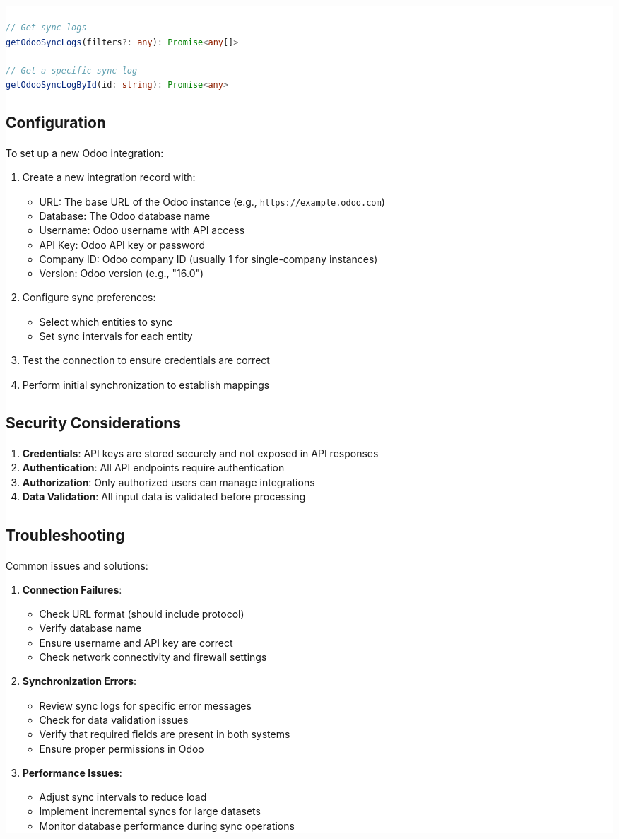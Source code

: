 ```typescript

// Get sync logs
getOdooSyncLogs(filters?: any): Promise<any[]>

// Get a specific sync log
getOdooSyncLogById(id: string): Promise<any>
```

## Configuration

To set up a new Odoo integration:

1. Create a new integration record with:
   - URL: The base URL of the Odoo instance (e.g., `https://example.odoo.com`)
   - Database: The Odoo database name
   - Username: Odoo username with API access
   - API Key: Odoo API key or password
   - Company ID: Odoo company ID (usually 1 for single-company instances)
   - Version: Odoo version (e.g., "16.0")

2. Configure sync preferences:
   - Select which entities to sync
   - Set sync intervals for each entity

3. Test the connection to ensure credentials are correct

4. Perform initial synchronization to establish mappings

## Security Considerations

1. **Credentials**: API keys are stored securely and not exposed in API responses
2. **Authentication**: All API endpoints require authentication
3. **Authorization**: Only authorized users can manage integrations
4. **Data Validation**: All input data is validated before processing

## Troubleshooting

Common issues and solutions:

1. **Connection Failures**:
   - Check URL format (should include protocol)
   - Verify database name
   - Ensure username and API key are correct
   - Check network connectivity and firewall settings

2. **Synchronization Errors**:
   - Review sync logs for specific error messages
   - Check for data validation issues
   - Verify that required fields are present in both systems
   - Ensure proper permissions in Odoo

3. **Performance Issues**:
   - Adjust sync intervals to reduce load
   - Implement incremental syncs for large datasets
   - Monitor database performance during sync operations
